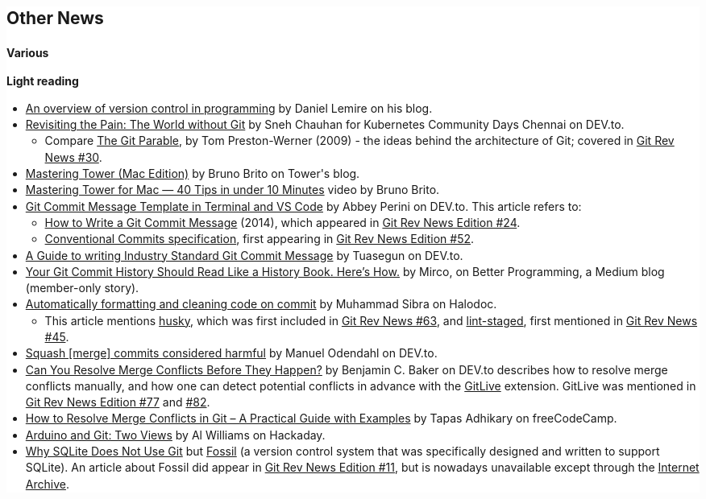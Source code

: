 ## Other News

__Various__



__Light reading__

+ [An overview of version control in programming](https://lemire.me/blog/2022/04/21/an-overview-of-version-control-in-programming/)
  by Daniel Lemire on his blog.
+ [Revisiting the Pain: The World without Git](https://dev.to/kcdchennai/revisiting-the-pain-the-world-without-git-3jod)
  by Sneh Chauhan for Kubernetes Community Days Chennai on DEV\.to.
    + Compare [The Git Parable](http://tom.preston-werner.com/2009/05/19/the-git-parable.html),
      by Tom Preston-Werner (2009) - the ideas behind the architecture of Git;
      covered in [Git Rev News #30](https://git.github.io/rev_news/2017/08/16/edition-30/).
+ [Mastering Tower (Mac Edition)](https://www.git-tower.com/blog/mastering-tower/) by Bruno Brito on Tower's blog.
+ [Mastering Tower for Mac — 40 Tips in under 10 Minutes](https://youtu.be/OChAwMBLjnY) video by Bruno Brito.
+ [Git Commit Message Template in Terminal and VS Code](https://dev.to/abbeyperini/git-commit-message-template-in-terminal-and-vs-code-326p)
  by Abbey Perini on DEV\.to.  This article refers to:
  + [How to Write a Git Commit Message](https://cbea.ms/git-commit/) (2014), which appeared in
    [Git Rev News Edition #24](https://git.github.io/rev_news/2017/02/22/edition-24/).
  + [Conventional Commits specification](https://www.conventionalcommits.org/), first appearing in
    [Git Rev News Edition #52](https://git.github.io/rev_news/2019/06/28/edition-52/).
+ [A Guide to writing Industry Standard Git Commit Message](https://dev.to/tuasegun/a-guide-to-writing-industry-standard-git-commit-message-2ohl)
  by Tuasegun on DEV\.to.
+ [Your Git Commit History Should Read Like a History Book. Here’s How.](https://betterprogramming.pub/your-git-commit-history-should-read-like-a-history-book-heres-how-7f44d5df1801)
  by Mirco, on Better Programming, a Medium blog (member-only story).
+ [Automatically formatting and cleaning code on commit](https://blogs.halodoc.io/automatically-formatting-and-beautifying-code-on-commit/)
  by Muhammad Sibra on Halodoc.
    + This article mentions [husky](https://typicode.github.io/husky/#/),
      which was first included in [Git Rev News #63](https://git.github.io/rev_news/2020/05/28/edition-63/),
      and [lint-staged](https://www.npmjs.com/package/lint-staged),
      first mentioned in [Git Rev News #45](https://git.github.io/rev_news/2018/11/21/edition-45/).
+ [Squash \[merge\] commits considered harmful](https://dev.to/wesen/squash-commits-considered-harmful-ob1)
  by Manuel Odendahl on DEV\.to.
+ [Can You Resolve Merge Conflicts Before They Happen?](https://dev.to/benjamincohen123/can-you-resolve-merge-conflicts-before-they-happen-46nd)
  by Benjamin C. Baker on DEV\.to describes how to resolve merge conflicts manually,
  and how one can detect potential conflicts in advance with the [GitLive](https://git.live/) extension.
  GitLive was mentioned in [Git Rev News Edition #77](https://git.github.io/rev_news/2021/07/31/edition-77/)
  and [#82](https://git.github.io/rev_news/2021/12/30/edition-82/).
+ [How to Resolve Merge Conflicts in Git – A Practical Guide with Examples](https://www.freecodecamp.org/news/resolve-merge-conflicts-in-git-a-practical-guide/)
  by Tapas Adhikary on freeCodeCamp.
+ [Arduino and Git: Two Views](https://hackaday.com/2022/04/29/arduino-and-git-two-views/)
  by Al Williams on Hackaday.
+ [Why SQLite Does Not Use Git](https://sqlite.org/whynotgit.html) but [Fossil](https://fossil-scm.org/)
  (a version control system that was specifically designed and written to support SQLite).
  An article about Fossil did appear in [Git Rev News Edition #11](https://git.github.io/rev_news/2016/01/13/edition-11/),
  but is nowadays unavailable except through the [Internet Archive](https://web.archive.org/web/20160304055320/https://blog.kotur.org/posts/fossil-keeps-more-than-just-your-code.html).